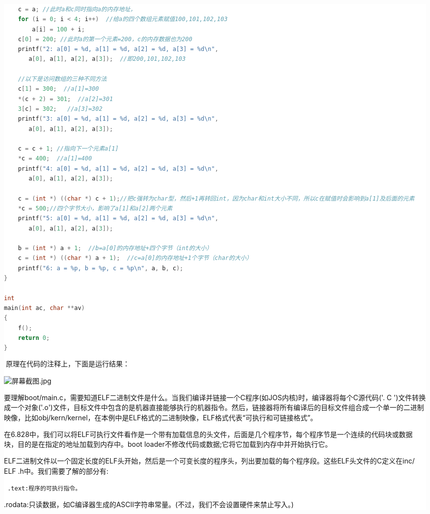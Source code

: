 ```C
    c = a; //此时a和c同时指向a的内存地址，
    for (i = 0; i < 4; i++)  //给a的四个数组元素赋值100,101,102,103 
		a[i] = 100 + i;   
    c[0] = 200; //此时a的第一个元素=200，c的内存数据也为200
    printf("2: a[0] = %d, a[1] = %d, a[2] = %d, a[3] = %d\n",
	   a[0], a[1], a[2], a[3]);  //即200,101,102,103
    
    //以下是访问数组的三种不同方法
    c[1] = 300;  //a[1]=300
    *(c + 2) = 301;  //a[2]=301
    3[c] = 302;   //a[3]=302
    printf("3: a[0] = %d, a[1] = %d, a[2] = %d, a[3] = %d\n",
	   a[0], a[1], a[2], a[3]);

    c = c + 1; //指向下一个元素a[1]
    *c = 400;  //a[1]=400
    printf("4: a[0] = %d, a[1] = %d, a[2] = %d, a[3] = %d\n",
	   a[0], a[1], a[2], a[3]);

    c = (int *) ((char *) c + 1);//把c强转为char型，然后+1再转回int，因为char和int大小不同，所以c在赋值时会影响到a[1]及后面的元素
    *c = 500;//四个字节大小，影响了a[1]和a[2]两个元素
    printf("5: a[0] = %d, a[1] = %d, a[2] = %d, a[3] = %d\n",
	   a[0], a[1], a[2], a[3]);

    b = (int *) a + 1;  //b=a[0]的内存地址+四个字节（int的大小）
    c = (int *) ((char *) a + 1);  //c=a[0]的内存地址+1个字节（char的大小）
    printf("6: a = %p, b = %p, c = %p\n", a, b, c);
}

int
main(int ac, char **av)
{
    f();
    return 0;
}
```

​	原理在代码的注释上，下面是运行结果：

![屏幕截图.jpg](http://ww1.sinaimg.cn/large/005KQQDely1gd8j0yvo1yj30jr04xmxx.jpg)

​		要理解boot/main.c，需要知道ELF二进制文件是什么。当我们编译并链接一个C程序(如JOS内核)时，编译器将每个C源代码('. C ')文件转换成一个对象('.o')文件，目标文件中包含的是机器直接能够执行的机器指令。然后，链接器将所有编译后的目标文件组合成一个单一的二进制映像，比如obj/kern/kernel，在本例中是ELF格式的二进制映像，ELF格式代表“可执行和可链接格式”。

​		在6.828中，我们可以将ELF可执行文件看作是一个带有加载信息的头文件，后面是几个程序节，每个程序节是一个连续的代码块或数据块，目的是在指定的地址加载到内存中。boot loader不修改代码或数据;它将它加载到内存中并开始执行它。

​		ELF二进制文件以一个固定长度的ELF头开始，然后是一个可变长度的程序头，列出要加载的每个程序段。这些ELF头文件的C定义在inc/ ELF .h中。我们需要了解的部分有:

   	 .text:程序的可执行指令。

​		.rodata:只读数据，如C编译器生成的ASCII字符串常量。(不过，我们不会设置硬件来禁止写入。)
